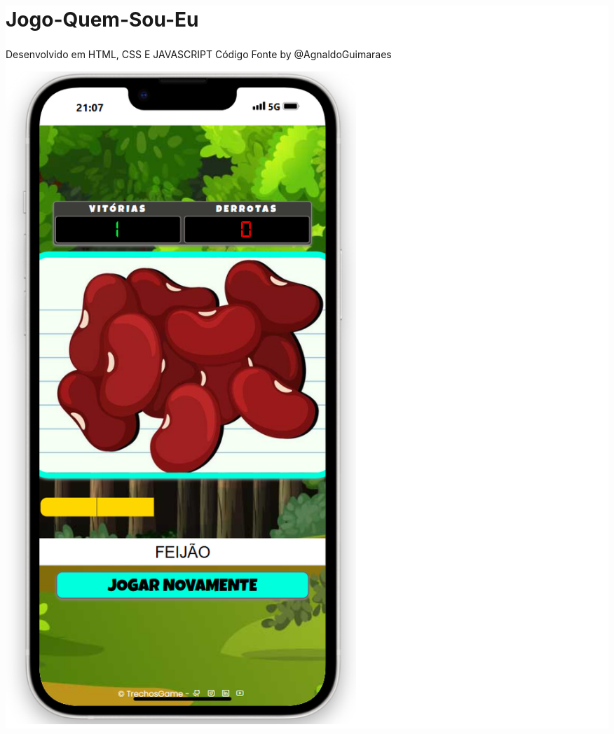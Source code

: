 # Jogo-Quem-Sou-Eu
Desenvolvido em HTML, CSS E JAVASCRIPT
Código Fonte by @AgnaldoGuimaraes

<img src="001.png" width="500px" alt="Jogo Quem Sou Eu">
